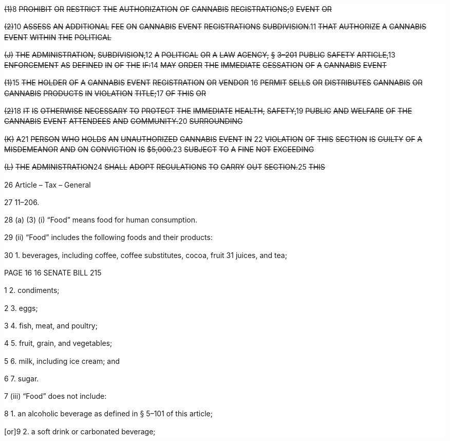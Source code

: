 ~~(1)~~8 ~~PROHIBIT~~ ~~OR~~ ~~RESTRICT~~ ~~THE~~ ~~AUTHORIZATION~~ ~~OF~~ ~~CANNABIS~~
~~REGISTRATIONS;~~9 ~~EVENT~~ ~~OR~~

~~(2)~~10 ~~ASSESS~~ ~~AN~~ ~~ADDITIONAL~~ ~~FEE~~ ~~ON~~ ~~CANNABIS~~ ~~EVENT~~ ~~REGISTRATIONS~~
~~SUBDIVISION.~~11 ~~THAT~~ ~~AUTHORIZE~~ ~~A~~ ~~CANNABIS~~ ~~EVENT~~ ~~WITHIN~~ ~~THE~~ ~~POLITICAL~~

~~(J)~~ ~~THE~~ ~~ADMINISTRATION,~~ ~~SUBDIVISION,~~12 ~~A~~ ~~POLITICAL~~ ~~OR~~ ~~A~~ ~~LAW~~
~~AGENCY,~~ ~~§~~ ~~3–201~~ ~~PUBLIC~~ ~~SAFETY~~ ~~ARTICLE,~~13 ~~ENFORCEMENT~~ ~~AS~~ ~~DEFINED~~ ~~IN~~ ~~OF~~ ~~THE~~
~~IF:~~14 ~~MAY~~ ~~ORDER~~ ~~THE~~ ~~IMMEDIATE~~ ~~CESSATION~~ ~~OF~~ ~~A~~ ~~CANNABIS~~ ~~EVENT~~

~~(1)~~15 ~~THE~~ ~~HOLDER~~ ~~OF~~ ~~A~~ ~~CANNABIS~~ ~~EVENT~~ ~~REGISTRATION~~ ~~OR~~ ~~VENDOR~~
16 ~~PERMIT~~ ~~SELLS~~ ~~OR~~ ~~DISTRIBUTES~~ ~~CANNABIS~~ ~~OR~~ ~~CANNABIS~~ ~~PRODUCTS~~ ~~IN~~ ~~VIOLATION~~
~~TITLE;~~17 ~~OF~~ ~~THIS~~ ~~OR~~

~~(2)~~18 ~~IT~~ ~~IS~~ ~~OTHERWISE~~ ~~NECESSARY~~ ~~TO~~ ~~PROTECT~~ ~~THE~~ ~~IMMEDIATE~~
~~HEALTH,~~ ~~SAFETY,~~19 ~~PUBLIC~~ ~~AND~~ ~~WELFARE~~ ~~OF~~ ~~THE~~ ~~CANNABIS~~ ~~EVENT~~ ~~ATTENDEES~~ ~~AND~~
~~COMMUNITY.~~20 ~~SURROUNDING~~

~~(K)~~ ~~A~~21 ~~PERSON~~ ~~WHO~~ ~~HOLDS~~ ~~AN~~ ~~UNAUTHORIZED~~ ~~CANNABIS~~ ~~EVENT~~ ~~IN~~
22 ~~VIOLATION~~ ~~OF~~ ~~THIS~~ ~~SECTION~~ ~~IS~~ ~~GUILTY~~ ~~OF~~ ~~A~~ ~~MISDEMEANOR~~ ~~AND~~ ~~ON~~ ~~CONVICTION~~ ~~IS~~
~~$5,000.~~23 ~~SUBJECT~~ ~~TO~~ ~~A~~ ~~FINE~~ ~~NOT~~ ~~EXCEEDING~~

~~(L)~~ ~~THE~~ ~~ADMINISTRATION~~24 ~~SHALL~~ ~~ADOPT~~ ~~REGULATIONS~~ ~~TO~~ ~~CARRY~~ ~~OUT~~
~~SECTION.~~25 ~~THIS~~

26 Article – Tax – General

27 11–206.

28 (a) (3) (i) “Food” means food for human consumption.

29 (ii) “Food” includes the following foods and their products:

30 1. beverages, including coffee, coffee substitutes, cocoa, fruit
31 juices, and tea;

PAGE 16
16 SENATE BILL 215

1 2. condiments;

2 3. eggs;

3 4. fish, meat, and poultry;

4 5. fruit, grain, and vegetables;

5 6. milk, including ice cream; and

6 7. sugar.

7 (iii) “Food” does not include:

8 1. an alcoholic beverage as defined in § 5–101 of this article;

[or]9 2. a soft drink or carbonated beverage;
